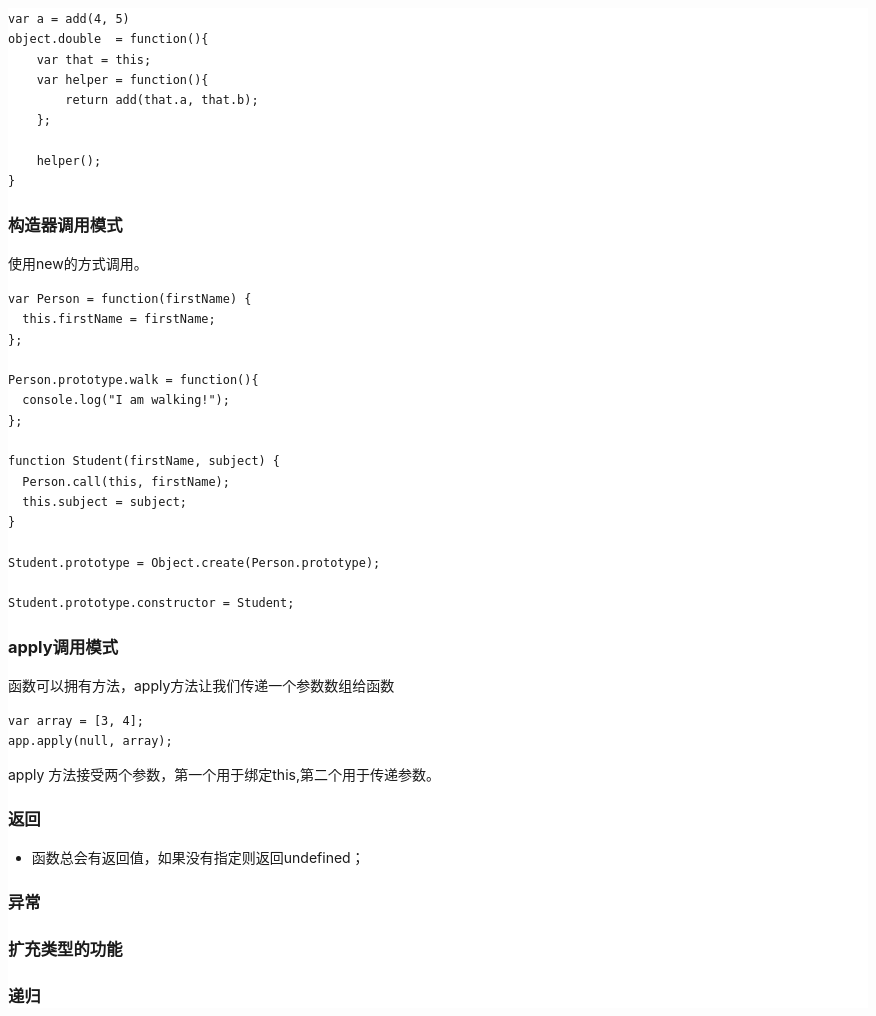 ```
var a = add(4, 5)
object.double  = function(){
	var that = this;
	var helper = function(){
		return add(that.a, that.b);
	};
	
	helper();
}
```

### 构造器调用模式

使用new的方式调用。

```
var Person = function(firstName) {
  this.firstName = firstName;
};

Person.prototype.walk = function(){
  console.log("I am walking!");
};

function Student(firstName, subject) {
  Person.call(this, firstName);
  this.subject = subject;
}

Student.prototype = Object.create(Person.prototype);

Student.prototype.constructor = Student;
```

### apply调用模式

函数可以拥有方法，apply方法让我们传递一个参数数组给函数

```
var array = [3, 4];
app.apply(null, array);
```
apply 方法接受两个参数，第一个用于绑定this,第二个用于传递参数。

### 返回

* 函数总会有返回值，如果没有指定则返回undefined；

### 异常

### 扩充类型的功能

### 递归
